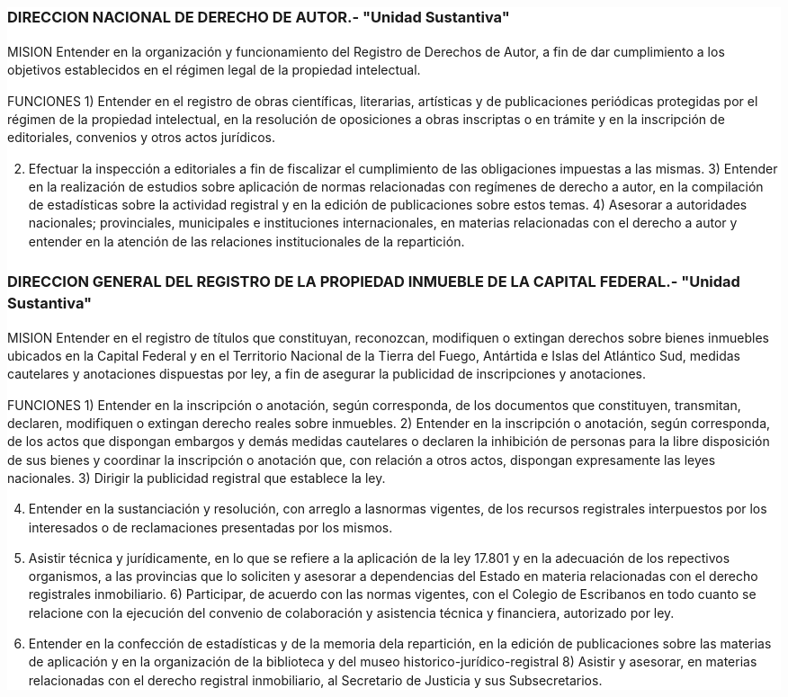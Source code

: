 ### DIRECCION  NACIONAL  DE  DERECHO  DE  AUTOR.-  "Unidad  Sustantiva"

<a id="9"></a>
MISION  Entender en  la  organización  y  funcionamiento  del  Registro  de Derechos de Autor,  a  fin  de  dar  cumplimiento a los objetivos establecidos en el régimen legal de la propiedad intelectual.

FUNCIONES  1)  Entender  en  el  registro  de  obras científicas,  literarias, artísticas y de publicaciones periódicas  protegidas por el régimen de  la  propiedad intelectual, en la resolución  de  oposiciones  a obras inscriptas  o  en trámite y en la inscripción de editoriales, convenios y otros actos jurídicos.

2) Efectuar la inspección  a  editoriales  a  fin  de fiscalizar el cumplimiento  de  las  obligaciones  impuestas  a las mismas.  3)  Entender  en  la  realización  de estudios sobre aplicación  de normas relacionadas  con  regímenes de  derecho  a  autor,  en  la compilación de estadísticas  sobre  la  actividad registral y en la edición de publicaciones sobre estos temas.  4) Asesorar a autoridades nacionales; provinciales,  municipales  e instituciones  internacionales,  en  materias  relacionadas  con el derecho  a autor  y  entender  en  la  atención  de las relaciones institucionales de la repartición.

### DIRECCION  GENERAL  DEL  REGISTRO  DE  LA  PROPIEDAD INMUEBLE DE LA CAPITAL FEDERAL.- "Unidad Sustantiva"

<a id="10"></a>
MISION  Entender en  el  registro  de  títulos que constituyan, reconozcan, modifiquen o extingan derechos sobre  bienes  inmuebles ubicados en la Capital Federal y en el Territorio Nacional  de  la  Tierra  del Fuego,  Antártida  e  Islas del Atlántico Sud, medidas cautelares y anotaciones dispuestas  por ley, a fin de asegurar la publicidad de inscripciones y anotaciones.

FUNCIONES  1) Entender en la inscripción  o  anotación,  según corresponda, de los documentos que constituyen, transmitan, declaren,  modifiquen o extingan derecho reales sobre inmuebles.  2)  Entender  en la inscripción o anotación, según corresponda,  de los actos que dispongan  embargos  y  demás  medidas  cautelares  o declaren  la inhibición  de  personas para la libre disposición de sus  bienes  y  coordinar la  inscripción  o  anotación  que,  con relación  a  otros  actos,  dispongan   expresamente    las  leyes nacionales.  3)  Dirigir  la  publicidad  registral  que  establece la ley.

4)  Entender  en  la  sustanciación  y resolución,  con  arreglo  a lasnormas vigentes, de los recursos registrales  interpuestos  por los interesados  o  de reclamaciones  presentadas  por los mismos.

5)  Asistir  técnica  y  jurídicamente, en lo que se refiere  a  la aplicación de la ley 17.801  y  en  la adecuación de los repectivos organismos,  a  las provincias  que  lo  soliciten  y  asesorar  a dependencias  del  Estado en materia relacionadas  con  el  derecho registrales inmobiliario.  6) Participar, de acuerdo  con  las normas vigentes, con el Colegio de Escribanos en todo cuanto se relacione  con  la  ejecución  del convenio   de colaboración  y  asistencia  técnica  y  financiera, autorizado por ley.

7) Entender  en  la confección de estadísticas y de la memoria dela repartición, en la  edición  de publicaciones sobre las materias de aplicación y en la organización  de  la  biblioteca  y  del  museo historico-jurídico-registral  8) Asistir y  asesorar,  en  materias  relacionadas  con el derecho registral inmobiliario, al Secretario de Justicia y sus Subsecretarios.
